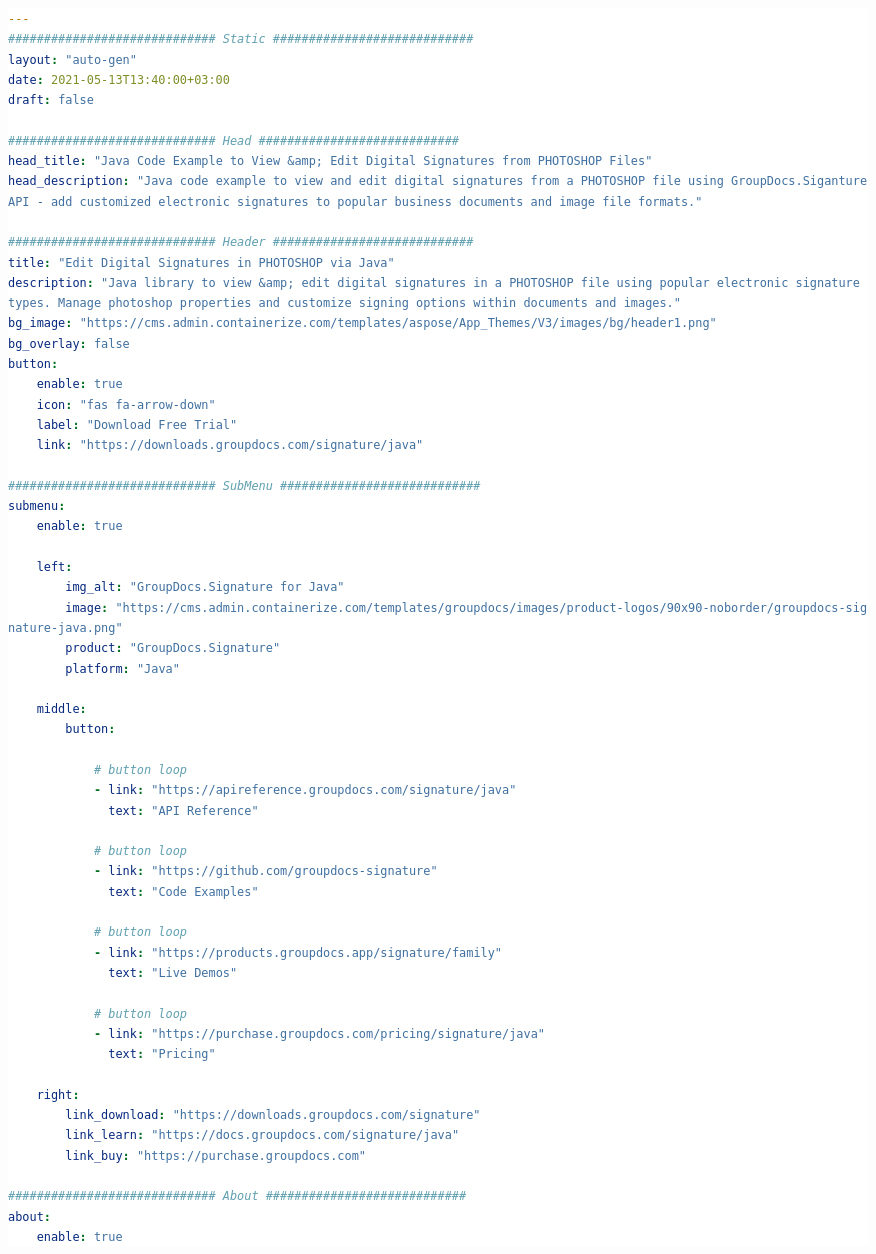 ```yaml
---
############################# Static ############################
layout: "auto-gen"
date: 2021-05-13T13:40:00+03:00
draft: false

############################# Head ############################
head_title: "Java Code Example to View &amp; Edit Digital Signatures from PHOTOSHOP Files"
head_description: "Java code example to view and edit digital signatures from a PHOTOSHOP file using GroupDocs.Siganture API - add customized electronic signatures to popular business documents and image file formats."

############################# Header ############################
title: "Edit Digital Signatures in PHOTOSHOP via Java"
description: "Java library to view &amp; edit digital signatures in a PHOTOSHOP file using popular electronic signature types. Manage photoshop properties and customize signing options within documents and images."
bg_image: "https://cms.admin.containerize.com/templates/aspose/App_Themes/V3/images/bg/header1.png"
bg_overlay: false
button:
    enable: true
    icon: "fas fa-arrow-down"
    label: "Download Free Trial"
    link: "https://downloads.groupdocs.com/signature/java"

############################# SubMenu ############################
submenu:
    enable: true

    left:
        img_alt: "GroupDocs.Signature for Java"
        image: "https://cms.admin.containerize.com/templates/groupdocs/images/product-logos/90x90-noborder/groupdocs-signature-java.png"
        product: "GroupDocs.Signature"
        platform: "Java"

    middle:
        button:

            # button loop
            - link: "https://apireference.groupdocs.com/signature/java"
              text: "API Reference"

            # button loop
            - link: "https://github.com/groupdocs-signature"
              text: "Code Examples"

            # button loop
            - link: "https://products.groupdocs.app/signature/family"
              text: "Live Demos"

            # button loop
            - link: "https://purchase.groupdocs.com/pricing/signature/java"
              text: "Pricing"

    right:
        link_download: "https://downloads.groupdocs.com/signature"
        link_learn: "https://docs.groupdocs.com/signature/java"
        link_buy: "https://purchase.groupdocs.com"

############################# About ############################
about:
    enable: true
```